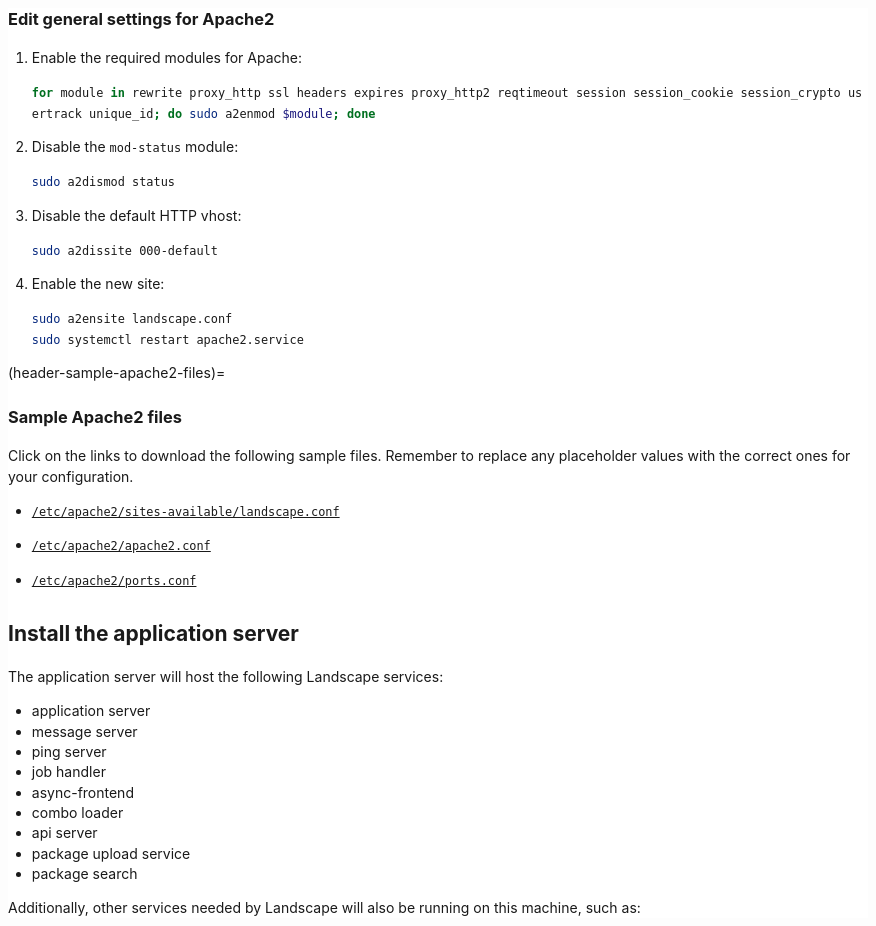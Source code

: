 ### Edit general settings for Apache2

1. Enable the required modules for Apache:

    ```bash
    for module in rewrite proxy_http ssl headers expires proxy_http2 reqtimeout session session_cookie session_crypto usertrack unique_id; do sudo a2enmod $module; done
    ```

1. Disable the `mod-status` module:

    ```bash
    sudo a2dismod status
    ```

1. Disable the default HTTP vhost:

    ```bash
    sudo a2dissite 000-default
    ```

1. Enable the new site:

    ```bash
    sudo a2ensite landscape.conf
    sudo systemctl restart apache2.service
    ```

(header-sample-apache2-files)=

### Sample Apache2 files

Click on the links to download the following sample files. Remember to replace any placeholder values with the correct ones for your configuration.

* [`/etc/apache2/sites-available/landscape.conf`](/assets/disa-stig/landscape.conf)

* [`/etc/apache2/apache2.conf`](/assets/disa-stig/apache2.conf)

* [`/etc/apache2/ports.conf`](/assets/disa-stig/ports.conf)

## Install the application server

The application server will host the following Landscape services:

* application server
* message server
* ping server
* job handler
* async-frontend
* combo loader
* api server
* package upload service
* package search

Additionally, other services needed by Landscape will also be running on this machine, such as:
